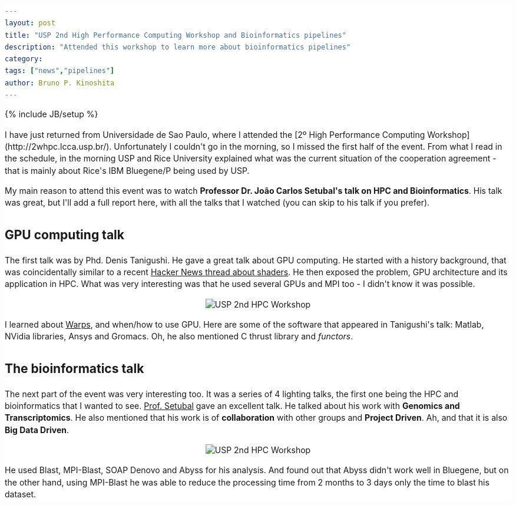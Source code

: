 ```yaml
---
layout: post
title: "USP 2nd High Performance Computing Workshop and Bioinformatics pipelines"
description: "Attended this workshop to learn more about bioinformatics pipelines"
category: 
tags: ["news","pipelines"]
author: Bruno P. Kinoshita
---
```

{% include JB/setup %}

<p>I have just returned from Universidade de Sao Paulo, where I attended the 
[2&ordm; High Performance Computing Workshop](http://2whpc.lcca.usp.br/). Unfortunately I couldn't go in the morning, so I 
missed the first half of the event. From what I read in the schedule, in the morning 
USP and Rice University explained what was the current situation of the cooperation 
agreement - that is mainly about Rice's IBM Bluegene/P being used by USP.</p>

My main reason to attend this event was to watch **Professor Dr. Jo&atilde;o Carlos 
Setubal's talk on HPC and Bioinformatics**. His talk was great, but I'll add a full 
report here, with all the talks that I watched (you can skip to his talk if you prefer).

## GPU computing talk

The first talk was by Phd. Denis Tanigushi. He gave a great talk about GPU computing. 
He started with a history background, that was coincidentally similar to a recent 
[Hacker News thread about shaders](http://notes.underscorediscovery.com/shaders-a-primer/).
He then exposed the problem, GPU architecture and its application in HPC. What was very 
interesting was that he used several GPUs and MPI too - I didn't know it was possible. 

<center><img width="500" src='{{site.url}}{{ site.baseurl }}assets/posts/usp_2nd_hpc_workshop_01.jpg' alt="USP 2nd HPC Workshop" /></center>

I learned about [Warps](http://stackoverflow.com/questions/11816786/why-bother-to-know-about-cuda-warps), and when/how to use GPU. Here are some of 
the software that appeared in Tanigushi's talk: Matlab, NVidia libraries, Ansys and 
Gromacs. Oh, he also mentioned C thrust library and *functors*.

## The bioinformatics talk

The next part of the event was very interesting too. It was a series of 4 lighting talks, 
the first one being the HPC and bioinformatics that I wanted to see. [Prof. Setubal](http://www.iq.usp.br/setubal/) gave an 
excellent talk. He talked about his work with **Genomics and Transcriptomics**. He also 
mentioned that his work is of **collaboration** with other groups and **Project Driven**. Ah, and 
that it is also **Big Data Driven**.

<center><img width="500" src='{{site.url}}{{ site.baseurl }}assets/posts/usp_2nd_hpc_workshop_02.jpg' alt="USP 2nd HPC Workshop" /></center>

He used Blast, MPI-Blast, SOAP Denovo and Abyss for his analysis. And found out that 
Abyss didn't work well in Bluegene, but on the other hand, using MPI-Blast he was able to 
reduce the processing time from 2 months to 3 days only the time to blast his dataset.
